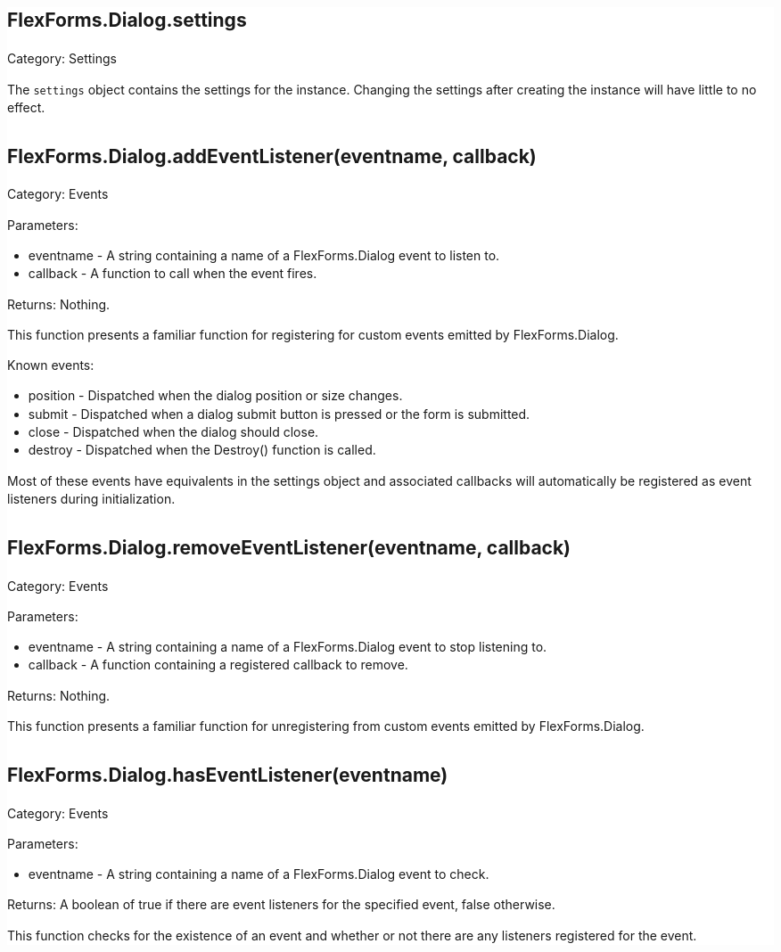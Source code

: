 FlexForms.Dialog.settings
-------------------------

Category:  Settings

The `settings` object contains the settings for the instance.  Changing the settings after creating the instance will have little to no effect.

FlexForms.Dialog.addEventListener(eventname, callback)
------------------------------------------------------

Category:  Events

Parameters:

* eventname - A string containing a name of a FlexForms.Dialog event to listen to.
* callback - A function to call when the event fires.

Returns:  Nothing.

This function presents a familiar function for registering for custom events emitted by FlexForms.Dialog.

Known events:

* position - Dispatched when the dialog position or size changes.
* submit - Dispatched when a dialog submit button is pressed or the form is submitted.
* close - Dispatched when the dialog should close.
* destroy - Dispatched when the Destroy() function is called.

Most of these events have equivalents in the settings object and associated callbacks will automatically be registered as event listeners during initialization.

FlexForms.Dialog.removeEventListener(eventname, callback)
---------------------------------------------------------

Category:  Events

Parameters:

* eventname - A string containing a name of a FlexForms.Dialog event to stop listening to.
* callback - A function containing a registered callback to remove.

Returns:  Nothing.

This function presents a familiar function for unregistering from custom events emitted by FlexForms.Dialog.

FlexForms.Dialog.hasEventListener(eventname)
--------------------------------------------

Category:  Events

Parameters:

* eventname - A string containing a name of a FlexForms.Dialog event to check.

Returns:  A boolean of true if there are event listeners for the specified event, false otherwise.

This function checks for the existence of an event and whether or not there are any listeners registered for the event.
